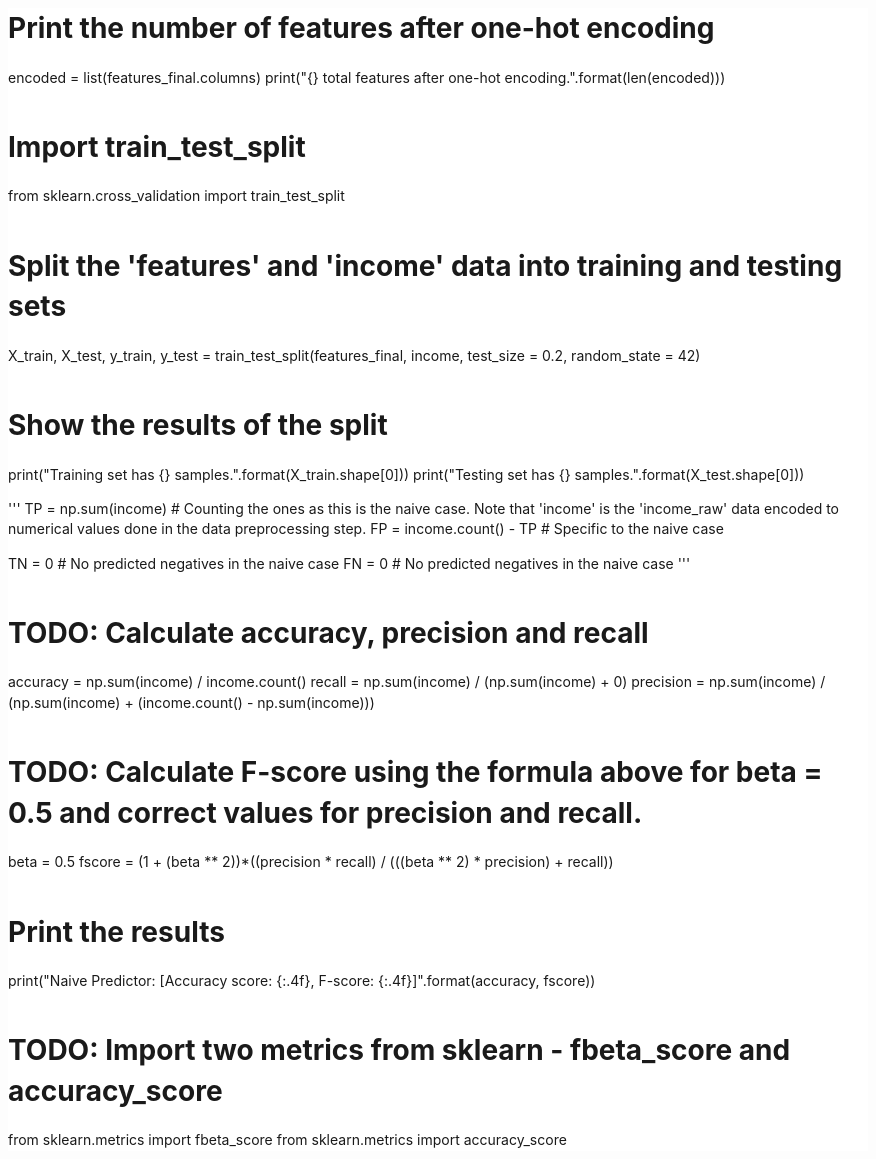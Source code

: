 # Print the number of features after one-hot encoding
encoded = list(features_final.columns)
print("{} total features after one-hot encoding.".format(len(encoded)))

# Import train_test_split
from sklearn.cross_validation import train_test_split

# Split the 'features' and 'income' data into training and testing sets
X_train, X_test, y_train, y_test = train_test_split(features_final, 
                                                    income, 
                                                    test_size = 0.2, 
                                                    random_state = 42)

# Show the results of the split
print("Training set has {} samples.".format(X_train.shape[0]))
print("Testing set has {} samples.".format(X_test.shape[0]))

'''
TP = np.sum(income) # Counting the ones as this is the naive case. Note that 'income' is the 'income_raw' data 
encoded to numerical values done in the data preprocessing step.
FP = income.count() - TP # Specific to the naive case

TN = 0 # No predicted negatives in the naive case
FN = 0 # No predicted negatives in the naive case
'''
# TODO: Calculate accuracy, precision and recall
accuracy = np.sum(income) / income.count()
recall = np.sum(income) / (np.sum(income) + 0)
precision = np.sum(income) / (np.sum(income) + (income.count() - np.sum(income)))

# TODO: Calculate F-score using the formula above for beta = 0.5 and correct values for precision and recall.
beta = 0.5
fscore = (1 + (beta ** 2))*((precision * recall) / (((beta ** 2) * precision) + recall))

# Print the results 
print("Naive Predictor: [Accuracy score: {:.4f}, F-score: {:.4f}]".format(accuracy, fscore))

# TODO: Import two metrics from sklearn - fbeta_score and accuracy_score
from sklearn.metrics import fbeta_score
from sklearn.metrics import accuracy_score
